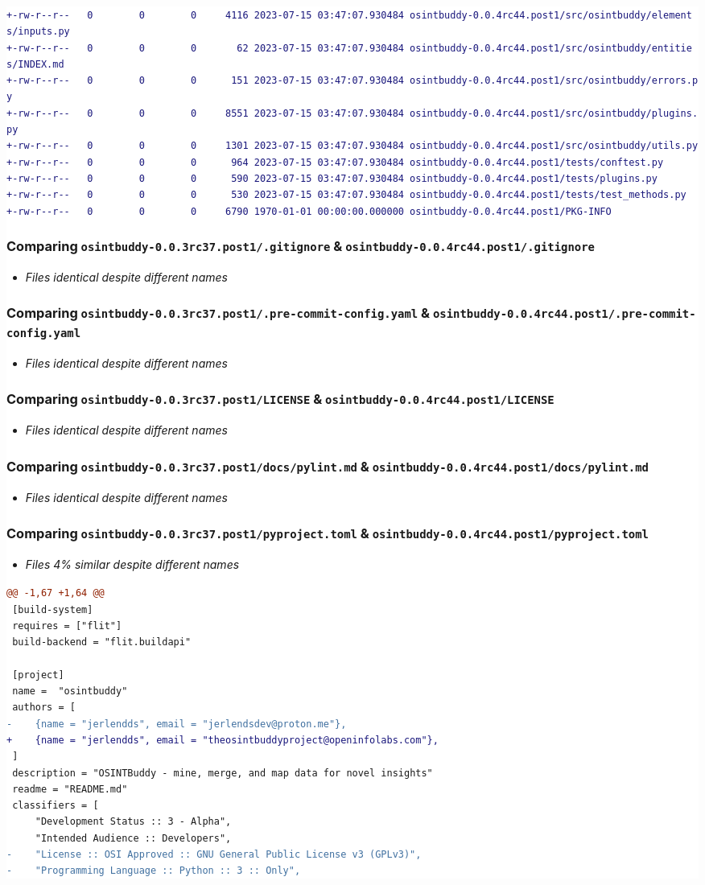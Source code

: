 ```diff
+-rw-r--r--   0        0        0     4116 2023-07-15 03:47:07.930484 osintbuddy-0.0.4rc44.post1/src/osintbuddy/elements/inputs.py
+-rw-r--r--   0        0        0       62 2023-07-15 03:47:07.930484 osintbuddy-0.0.4rc44.post1/src/osintbuddy/entities/INDEX.md
+-rw-r--r--   0        0        0      151 2023-07-15 03:47:07.930484 osintbuddy-0.0.4rc44.post1/src/osintbuddy/errors.py
+-rw-r--r--   0        0        0     8551 2023-07-15 03:47:07.930484 osintbuddy-0.0.4rc44.post1/src/osintbuddy/plugins.py
+-rw-r--r--   0        0        0     1301 2023-07-15 03:47:07.930484 osintbuddy-0.0.4rc44.post1/src/osintbuddy/utils.py
+-rw-r--r--   0        0        0      964 2023-07-15 03:47:07.930484 osintbuddy-0.0.4rc44.post1/tests/conftest.py
+-rw-r--r--   0        0        0      590 2023-07-15 03:47:07.930484 osintbuddy-0.0.4rc44.post1/tests/plugins.py
+-rw-r--r--   0        0        0      530 2023-07-15 03:47:07.930484 osintbuddy-0.0.4rc44.post1/tests/test_methods.py
+-rw-r--r--   0        0        0     6790 1970-01-01 00:00:00.000000 osintbuddy-0.0.4rc44.post1/PKG-INFO
```

### Comparing `osintbuddy-0.0.3rc37.post1/.gitignore` & `osintbuddy-0.0.4rc44.post1/.gitignore`

 * *Files identical despite different names*

### Comparing `osintbuddy-0.0.3rc37.post1/.pre-commit-config.yaml` & `osintbuddy-0.0.4rc44.post1/.pre-commit-config.yaml`

 * *Files identical despite different names*

### Comparing `osintbuddy-0.0.3rc37.post1/LICENSE` & `osintbuddy-0.0.4rc44.post1/LICENSE`

 * *Files identical despite different names*

### Comparing `osintbuddy-0.0.3rc37.post1/docs/pylint.md` & `osintbuddy-0.0.4rc44.post1/docs/pylint.md`

 * *Files identical despite different names*

### Comparing `osintbuddy-0.0.3rc37.post1/pyproject.toml` & `osintbuddy-0.0.4rc44.post1/pyproject.toml`

 * *Files 4% similar despite different names*

```diff
@@ -1,67 +1,64 @@
 [build-system]
 requires = ["flit"]
 build-backend = "flit.buildapi"
 
 [project]
 name =  "osintbuddy"
 authors = [
-    {name = "jerlendds", email = "jerlendsdev@proton.me"},
+    {name = "jerlendds", email = "theosintbuddyproject@openinfolabs.com"},
 ]
 description = "OSINTBuddy - mine, merge, and map data for novel insights"
 readme = "README.md"
 classifiers = [
     "Development Status :: 3 - Alpha",
     "Intended Audience :: Developers",
-    "License :: OSI Approved :: GNU General Public License v3 (GPLv3)",
-    "Programming Language :: Python :: 3 :: Only",
```